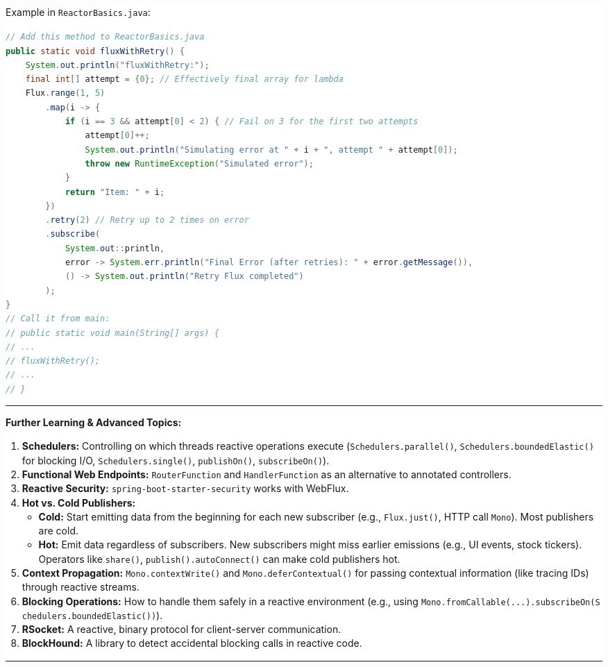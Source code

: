 Example in `ReactorBasics.java`:
```java
// Add this method to ReactorBasics.java
public static void fluxWithRetry() {
    System.out.println("fluxWithRetry:");
    final int[] attempt = {0}; // Effectively final array for lambda
    Flux.range(1, 5)
        .map(i -> {
            if (i == 3 && attempt[0] < 2) { // Fail on 3 for the first two attempts
                attempt[0]++;
                System.out.println("Simulating error at " + i + ", attempt " + attempt[0]);
                throw new RuntimeException("Simulated error");
            }
            return "Item: " + i;
        })
        .retry(2) // Retry up to 2 times on error
        .subscribe(
            System.out::println,
            error -> System.err.println("Final Error (after retries): " + error.getMessage()),
            () -> System.out.println("Retry Flux completed")
        );
}
// Call it from main:
// public static void main(String[] args) {
// ...
// fluxWithRetry();
// ...
// }
```

---

**Further Learning & Advanced Topics:**

1.  **Schedulers:** Controlling on which threads reactive operations execute (`Schedulers.parallel()`, `Schedulers.boundedElastic()` for blocking I/O, `Schedulers.single()`, `publishOn()`, `subscribeOn()`).
2.  **Functional Web Endpoints:** `RouterFunction` and `HandlerFunction` as an alternative to annotated controllers.
3.  **Reactive Security:** `spring-boot-starter-security` works with WebFlux.
4.  **Hot vs. Cold Publishers:**
    *   **Cold:** Start emitting data from the beginning for each new subscriber (e.g., `Flux.just()`, HTTP call `Mono`). Most publishers are cold.
    *   **Hot:** Emit data regardless of subscribers. New subscribers might miss earlier emissions (e.g., UI events, stock tickers). Operators like `share()`, `publish().autoConnect()` can make cold publishers hot.
5.  **Context Propagation:** `Mono.contextWrite()` and `Mono.deferContextual()` for passing contextual information (like tracing IDs) through reactive streams.
6.  **Blocking Operations:** How to handle them safely in a reactive environment (e.g., using `Mono.fromCallable(...).subscribeOn(Schedulers.boundedElastic())`).
7.  **RSocket:** A reactive, binary protocol for client-server communication.
8.  **BlockHound:** A library to detect accidental blocking calls in reactive code.

---